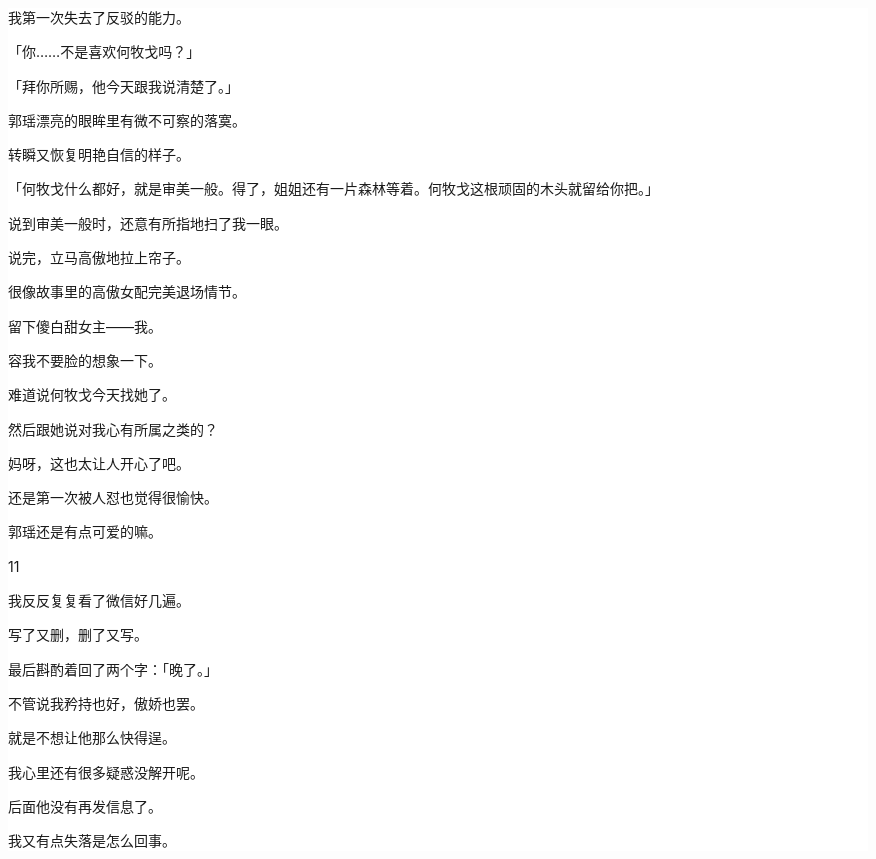 我第一次失去了反驳的能力。


「你……不是喜欢何牧戈吗？」


「拜你所赐，他今天跟我说清楚了。」


郭瑶漂亮的眼眸里有微不可察的落寞。


转瞬又恢复明艳自信的样子。


「何牧戈什么都好，就是审美一般。得了，姐姐还有一片森林等着。何牧戈这根顽固的木头就留给你把。」


说到审美一般时，还意有所指地扫了我一眼。


说完，立马高傲地拉上帘子。


很像故事里的高傲女配完美退场情节。


留下傻白甜女主——我。


容我不要脸的想象一下。


难道说何牧戈今天找她了。


然后跟她说对我心有所属之类的？


妈呀，这也太让人开心了吧。


还是第一次被人怼也觉得很愉快。


郭瑶还是有点可爱的嘛。


11


我反反复复看了微信好几遍。


写了又删，删了又写。


最后斟酌着回了两个字：「晚了。」


不管说我矜持也好，傲娇也罢。


就是不想让他那么快得逞。


我心里还有很多疑惑没解开呢。


后面他没有再发信息了。


我又有点失落是怎么回事。
